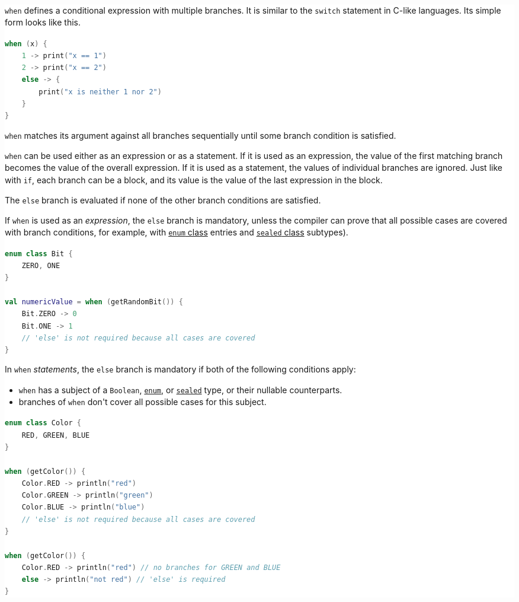 `when` defines a conditional expression with multiple branches. It is similar to the `switch` statement in C-like languages.
Its simple form looks like this.

```kotlin
when (x) {
    1 -> print("x == 1")
    2 -> print("x == 2")
    else -> {
        print("x is neither 1 nor 2")
    }
}
```

`when` matches its argument against all branches sequentially until some branch condition is satisfied.

`when` can be used either as an expression or as a statement. If it is used as an expression, the value
of the first matching branch becomes the value of the overall expression. If it is used as a statement, the values of
individual branches are ignored. Just like with `if`, each branch can be a block, and its value
is the value of the last expression in the block.

The `else` branch is evaluated if none of the other branch conditions are satisfied.

If `when` is used as an _expression_, the `else` branch is mandatory,
unless the compiler can prove that all possible cases are covered with branch conditions,
for example, with [`enum` class](enum-classes.md) entries and [`sealed` class](sealed-classes.md) subtypes).

```kotlin
enum class Bit {
    ZERO, ONE
}

val numericValue = when (getRandomBit()) {
    Bit.ZERO -> 0
    Bit.ONE -> 1
    // 'else' is not required because all cases are covered
}
```

In `when` _statements_, the `else` branch is mandatory if both of the following conditions apply:
* `when` has a subject of a `Boolean`, [`enum`](enum-classes.md),
or [`sealed`](sealed-classes.md) type, or their nullable counterparts.
* branches of `when` don't cover all possible cases for this subject.

```kotlin
enum class Color {
    RED, GREEN, BLUE
}

when (getColor()) {  
    Color.RED -> println("red")
    Color.GREEN -> println("green")   
    Color.BLUE -> println("blue")
    // 'else' is not required because all cases are covered
}

when (getColor()) {
    Color.RED -> println("red") // no branches for GREEN and BLUE
    else -> println("not red") // 'else' is required
}
```
